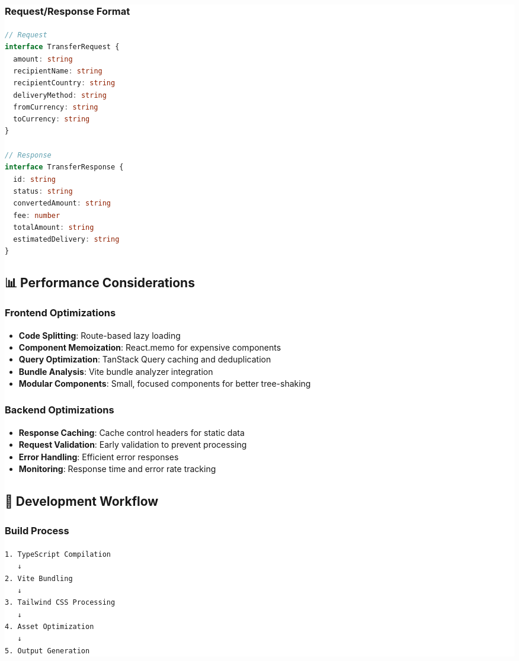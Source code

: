 ### Request/Response Format

```typescript
// Request
interface TransferRequest {
  amount: string
  recipientName: string
  recipientCountry: string
  deliveryMethod: string
  fromCurrency: string
  toCurrency: string
}

// Response
interface TransferResponse {
  id: string
  status: string
  convertedAmount: string
  fee: number
  totalAmount: string
  estimatedDelivery: string
}
```

## 📊 Performance Considerations

### Frontend Optimizations

- **Code Splitting**: Route-based lazy loading
- **Component Memoization**: React.memo for expensive components
- **Query Optimization**: TanStack Query caching and deduplication
- **Bundle Analysis**: Vite bundle analyzer integration
- **Modular Components**: Small, focused components for better tree-shaking

### Backend Optimizations

- **Response Caching**: Cache control headers for static data
- **Request Validation**: Early validation to prevent processing
- **Error Handling**: Efficient error responses
- **Monitoring**: Response time and error rate tracking

## 🔧 Development Workflow

### Build Process

```
1. TypeScript Compilation
   ↓
2. Vite Bundling
   ↓
3. Tailwind CSS Processing
   ↓
4. Asset Optimization
   ↓
5. Output Generation
```
